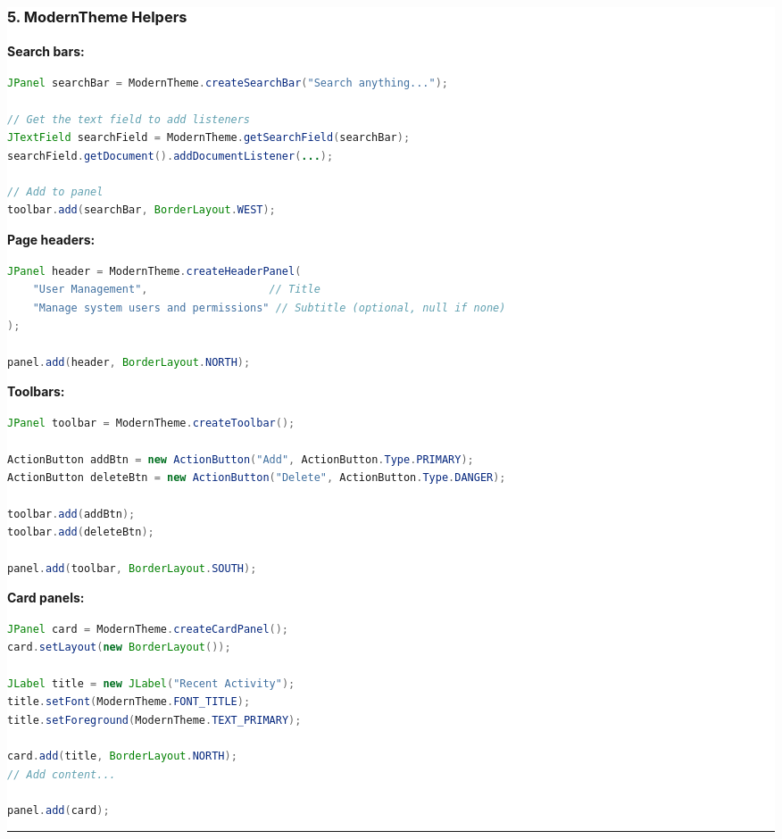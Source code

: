 
### 5. ModernTheme Helpers

**Search bars:**

```java
JPanel searchBar = ModernTheme.createSearchBar("Search anything...");

// Get the text field to add listeners
JTextField searchField = ModernTheme.getSearchField(searchBar);
searchField.getDocument().addDocumentListener(...);

// Add to panel
toolbar.add(searchBar, BorderLayout.WEST);
```

**Page headers:**

```java
JPanel header = ModernTheme.createHeaderPanel(
    "User Management",                   // Title
    "Manage system users and permissions" // Subtitle (optional, null if none)
);

panel.add(header, BorderLayout.NORTH);
```

**Toolbars:**

```java
JPanel toolbar = ModernTheme.createToolbar();

ActionButton addBtn = new ActionButton("Add", ActionButton.Type.PRIMARY);
ActionButton deleteBtn = new ActionButton("Delete", ActionButton.Type.DANGER);

toolbar.add(addBtn);
toolbar.add(deleteBtn);

panel.add(toolbar, BorderLayout.SOUTH);
```

**Card panels:**

```java
JPanel card = ModernTheme.createCardPanel();
card.setLayout(new BorderLayout());

JLabel title = new JLabel("Recent Activity");
title.setFont(ModernTheme.FONT_TITLE);
title.setForeground(ModernTheme.TEXT_PRIMARY);

card.add(title, BorderLayout.NORTH);
// Add content...

panel.add(card);
```

---
